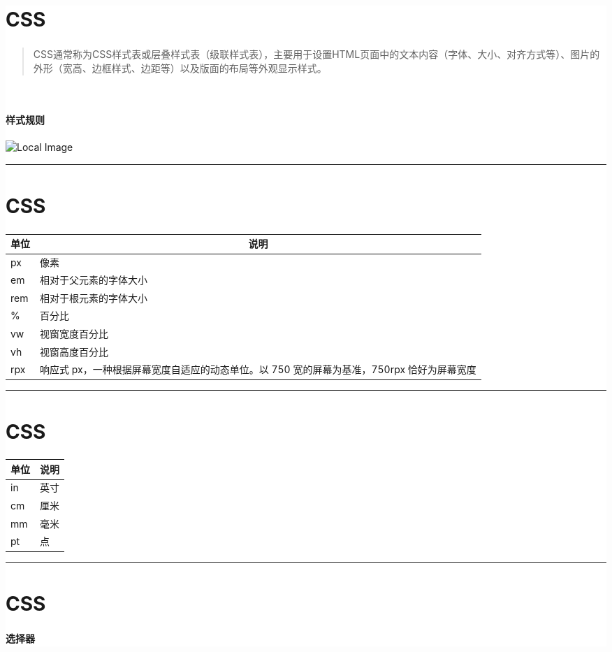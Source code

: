 # CSS

> CSS通常称为CSS样式表或层叠样式表（级联样式表），主要用于设置HTML页面中的文本内容（字体、大小、对齐方式等）、图片的外形（宽高、边框样式、边距等）以及版面的布局等外观显示样式。

<br />

#### 样式规则

![Local Image](/gz.png)

---

# CSS

|  单位   |  说明   |
| --- | --- |
| px  | 像素 |
| em  | 相对于父元素的字体大小 |
| rem | 相对于根元素的字体大小 |
| %   | 百分比  |
| vw  | 视窗宽度百分比 |
| vh  | 视窗高度百分比 |
| rpx | 响应式 px，一种根据屏幕宽度自适应的动态单位。以 750 宽的屏幕为基准，750rpx 恰好为屏幕宽度 |

---

# CSS

|  单位   |  说明   |
| --- | --- |
| in  | 英寸 |
| cm  | 厘米 |
| mm  | 毫米 |
| pt  | 点 |

---

# CSS

#### 选择器
